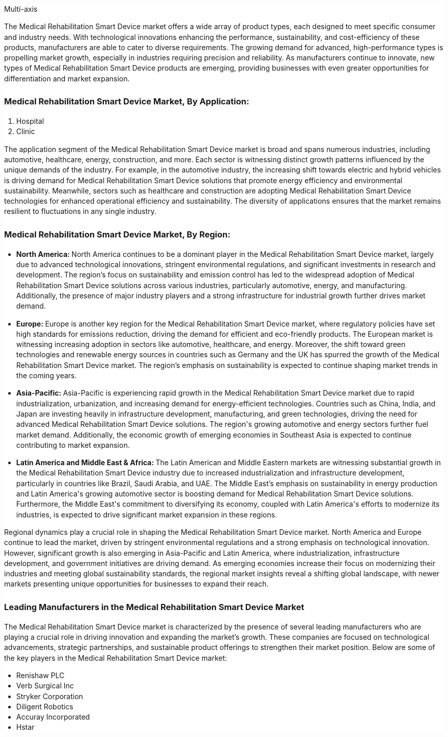 Multi-axis</li></ol><p>The Medical Rehabilitation Smart Device market offers a wide array of product types, each designed to meet specific consumer and industry needs. With technological innovations enhancing the performance, sustainability, and cost-efficiency of these products, manufacturers are able to cater to diverse requirements. The growing demand for advanced, high-performance types is propelling market growth, especially in industries requiring precision and reliability. As manufacturers continue to innovate, new types of Medical Rehabilitation Smart Device products are emerging, providing businesses with even greater opportunities for differentiation and market expansion.</p><h3>Medical Rehabilitation Smart Device Market,&nbsp;By Application:</h3><ol><li>Hospital<li> Clinic</li></ol><p>The application segment of the Medical Rehabilitation Smart Device market is broad and spans numerous industries, including automotive, healthcare, energy, construction, and more. Each sector is witnessing distinct growth patterns influenced by the unique demands of the industry. For example, in the automotive industry, the increasing shift towards electric and hybrid vehicles is driving demand for Medical Rehabilitation Smart Device solutions that promote energy efficiency and environmental sustainability. Meanwhile, sectors such as healthcare and construction are adopting Medical Rehabilitation Smart Device technologies for enhanced operational efficiency and sustainability. The diversity of applications ensures that the market remains resilient to fluctuations in any single industry.</p><h3>Medical Rehabilitation Smart Device Market, By Region:</h3><ul><li><p><strong>North America:&nbsp;</strong>North America continues to be a dominant player in the Medical Rehabilitation Smart Device market, largely due to advanced technological innovations, stringent environmental regulations, and significant investments in research and development. The region&rsquo;s focus on sustainability and emission control has led to the widespread adoption of Medical Rehabilitation Smart Device solutions across various industries, particularly automotive, energy, and manufacturing. Additionally, the presence of major industry players and a strong infrastructure for industrial growth further drives market demand.</p></li><li><p><strong><strong>Europe:&nbsp;</strong></strong>Europe is another key region for the Medical Rehabilitation Smart Device market, where regulatory policies have set high standards for emissions reduction, driving the demand for efficient and eco-friendly products. The European market is witnessing increasing adoption in sectors like automotive, healthcare, and energy. Moreover, the shift toward green technologies and renewable energy sources in countries such as Germany and the UK has spurred the growth of the Medical Rehabilitation Smart Device market. The region&rsquo;s emphasis on sustainability is expected to continue shaping market trends in the coming years.</p></li><li><p><strong><strong>Asia-Pacific:&nbsp;</strong></strong>Asia-Pacific is experiencing rapid growth in the Medical Rehabilitation Smart Device market due to rapid industrialization, urbanization, and increasing demand for energy-efficient technologies. Countries such as China, India, and Japan are investing heavily in infrastructure development, manufacturing, and green technologies, driving the need for advanced Medical Rehabilitation Smart Device solutions. The region's growing automotive and energy sectors further fuel market demand. Additionally, the economic growth of emerging economies in Southeast Asia is expected to continue contributing to market expansion.</p></li><li><p><strong><strong>Latin America and Middle East &amp; Africa:&nbsp;</strong></strong>The Latin American and Middle Eastern markets are witnessing substantial growth in the Medical Rehabilitation Smart Device industry due to increased industrialization and infrastructure development, particularly in countries like Brazil, Saudi Arabia, and UAE. The Middle East&rsquo;s emphasis on sustainability in energy production and Latin America's growing automotive sector is boosting demand for Medical Rehabilitation Smart Device solutions. Furthermore, the Middle East's commitment to diversifying its economy, coupled with Latin America's efforts to modernize its industries, is expected to drive significant market expansion in these regions.</p></li></ul><p>Regional dynamics play a crucial role in shaping the Medical Rehabilitation Smart Device market. North America and Europe continue to lead the market, driven by stringent environmental regulations and a strong emphasis on technological innovation. However, significant growth is also emerging in Asia-Pacific and Latin America, where industrialization, infrastructure development, and government initiatives are driving demand. As emerging economies increase their focus on modernizing their industries and meeting global sustainability standards, the regional market insights reveal a shifting global landscape, with newer markets presenting unique opportunities for businesses to expand their reach.</p><h3><strong>Leading Manufacturers in the Medical Rehabilitation Smart Device Market</strong></h3><p>The Medical Rehabilitation Smart Device market is characterized by the presence of several leading manufacturers who are playing a crucial role in driving innovation and expanding the market&rsquo;s growth. These companies are focused on technological advancements, strategic partnerships, and sustainable product offerings to strengthen their market position. Below are some of the key players in the Medical Rehabilitation Smart Device market:</p></div><div class="article-main__content" data-test-id="publishing-text-block"><ul><li><span class="">Renishaw PLC<li>Verb Surgical Inc<li>Stryker Corporation<li>Diligent Robotics<li>Accuray Incorporated<li>Hstar